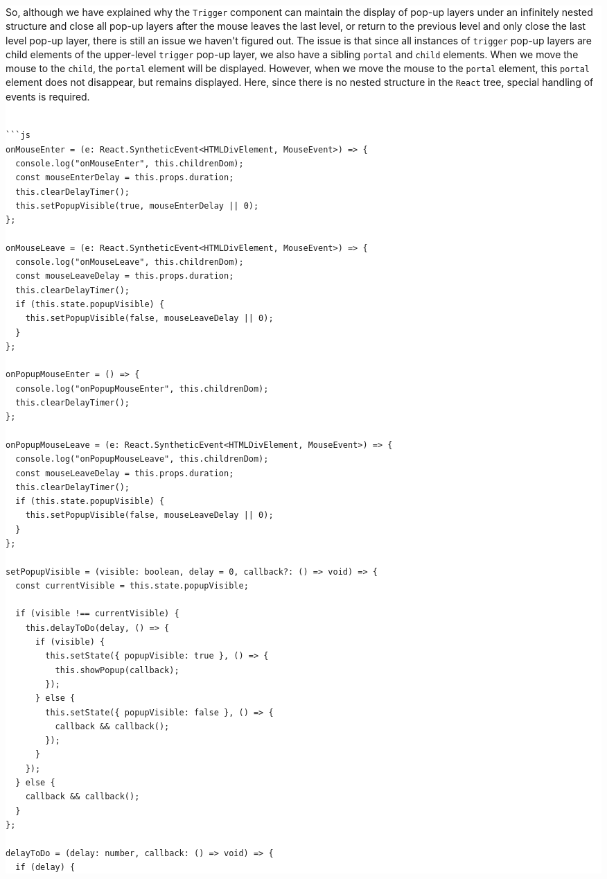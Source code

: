 So, although we have explained why the `Trigger` component can maintain the display of pop-up layers under an infinitely nested structure and close all pop-up layers after the mouse leaves the last level, or return to the previous level and only close the last level pop-up layer, there is still an issue we haven't figured out. The issue is that since all instances of `trigger` pop-up layers are child elements of the upper-level `trigger` pop-up layer, we also have a sibling `portal` and `child` elements. When we move the mouse to the `child`, the `portal` element will be displayed. However, when we move the mouse to the `portal` element, this `portal` element does not disappear, but remains displayed. Here, since there is no nested structure in the `React` tree, special handling of events is required.
```

```js
onMouseEnter = (e: React.SyntheticEvent<HTMLDivElement, MouseEvent>) => {
  console.log("onMouseEnter", this.childrenDom);
  const mouseEnterDelay = this.props.duration;
  this.clearDelayTimer();
  this.setPopupVisible(true, mouseEnterDelay || 0);
};

onMouseLeave = (e: React.SyntheticEvent<HTMLDivElement, MouseEvent>) => {
  console.log("onMouseLeave", this.childrenDom);
  const mouseLeaveDelay = this.props.duration;
  this.clearDelayTimer();
  if (this.state.popupVisible) {
    this.setPopupVisible(false, mouseLeaveDelay || 0);
  }
};

onPopupMouseEnter = () => {
  console.log("onPopupMouseEnter", this.childrenDom);
  this.clearDelayTimer();
};

onPopupMouseLeave = (e: React.SyntheticEvent<HTMLDivElement, MouseEvent>) => {
  console.log("onPopupMouseLeave", this.childrenDom);
  const mouseLeaveDelay = this.props.duration;
  this.clearDelayTimer();
  if (this.state.popupVisible) {
    this.setPopupVisible(false, mouseLeaveDelay || 0);
  }
};

setPopupVisible = (visible: boolean, delay = 0, callback?: () => void) => {
  const currentVisible = this.state.popupVisible;

  if (visible !== currentVisible) {
    this.delayToDo(delay, () => {
      if (visible) {
        this.setState({ popupVisible: true }, () => {
          this.showPopup(callback);
        });
      } else {
        this.setState({ popupVisible: false }, () => {
          callback && callback();
        });
      }
    });
  } else {
    callback && callback();
  }
};

delayToDo = (delay: number, callback: () => void) => {
  if (delay) {
```
